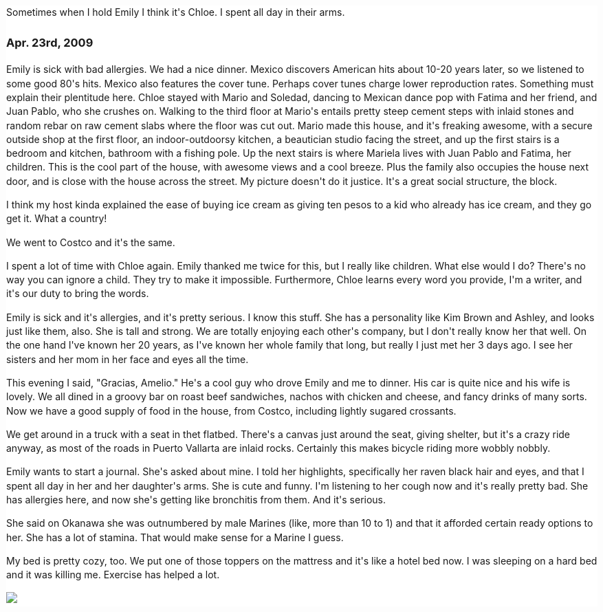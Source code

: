 Sometimes when I hold Emily I think it's Chloe. I spent all day in their arms.

###   Apr. 23rd, 2009

Emily is sick with bad allergies. We had a nice dinner. Mexico discovers American hits about 10-20 years later, so we listened to some good 80's hits. Mexico also features the cover tune. Perhaps cover tunes charge lower reproduction rates. Something must explain their plentitude here. Chloe stayed with Mario and Soledad, dancing to Mexican dance pop with Fatima and her friend, and Juan Pablo, who she crushes on. Walking to the third floor at Mario's entails pretty steep cement steps with inlaid stones and random rebar on raw cement slabs where the floor was cut out. Mario made this house, and it's freaking awesome, with a secure outside shop at the first floor, an indoor-outdoorsy kitchen, a beautician studio facing the street, and up the first stairs is a bedroom and kitchen, bathroom with a fishing pole. Up the next stairs is where Mariela lives with Juan Pablo and Fatima, her children. This is the cool part of the house, with awesome views and a cool breeze. Plus the family also occupies the house next door, and is close with the house across the street. My picture doesn't do it justice. It's a great social structure, the block.

I think my host kinda explained the ease of buying ice cream as giving ten pesos to a kid who already has ice cream, and they go get it. What a country!

We went to Costco and it's the same.

I spent a lot of time with Chloe again. Emily thanked me twice for this, but I really like children. What else would I do? There's no way you can ignore a child. They try to make it impossible. Furthermore, Chloe learns every word you provide, I'm a writer, and it's our duty to bring the words.

Emily is sick and it's allergies, and it's pretty serious. I know this stuff. She has a personality like Kim Brown and Ashley, and looks just like them, also. She is tall and strong. We are totally enjoying each other's company, but I don't really know her that well. On the one hand I've known her 20 years, as I've known her whole family that long, but really I just met her 3 days ago. I see her sisters and her mom in her face and eyes all the time.

This evening I said, "Gracias, Amelio." He's a cool guy who drove Emily and me to dinner. His car is quite nice and his wife is lovely. We all dined in a groovy bar on roast beef sandwiches, nachos with chicken and cheese, and fancy drinks of many sorts. Now we have a good supply of food in the house, from Costco, including lightly sugared crossants.

We get around in a truck with a seat in thet flatbed. There's a canvas just around the seat, giving shelter, but it's a crazy ride anyway, as most of the roads in Puerto Vallarta are inlaid rocks. Certainly this makes bicycle riding more wobbly nobbly.

Emily wants to start a journal. She's asked about mine. I told her highlights, specifically her raven black hair and eyes, and that I spent all day in her and her daughter's arms. She is cute and funny. I'm listening to her cough now and it's really pretty bad. She has allergies here, and now she's getting like bronchitis from them. And it's serious. 

She said on Okanawa she was outnumbered by male Marines (like, more than 10 to 1) and that it afforded certain ready options to her. She has a lot of stamina. That would make sense for a Marine I guess.

My bed is pretty cozy, too. We put one of those toppers on the mattress and it's like a hotel bed now. I was sleeping on a hard bed and it was killing me. Exercise has helped a lot.

![](img/mandc.jpg)

